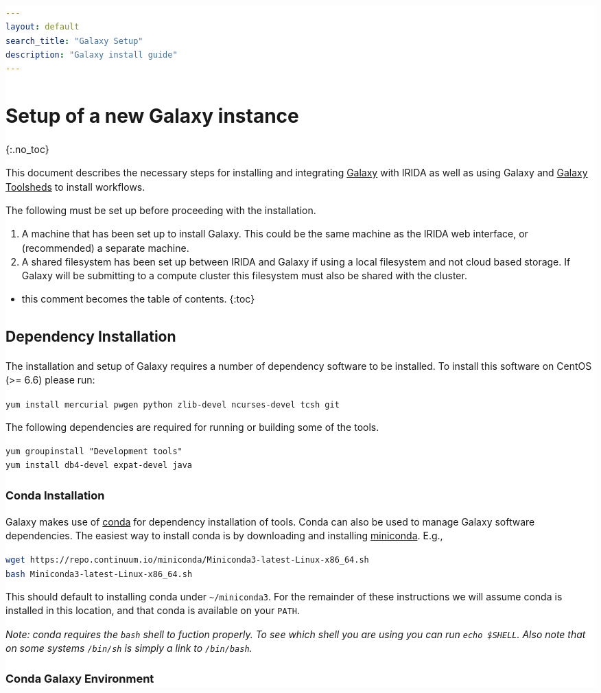```yaml
---
layout: default
search_title: "Galaxy Setup"
description: "Galaxy install guide"
---
```


Setup of a new Galaxy instance
==============================
{:.no_toc}

This document describes the necessary steps for installing and integrating [Galaxy][] with IRIDA as well as using Galaxy and [Galaxy Toolsheds][] to install workflows.

The following must be set up before proceeding with the installation.

1. A machine that has been set up to install Galaxy.  This could be the same machine as the IRIDA web interface, or (recommended) a separate machine.
2. A shared filesystem has been set up between IRIDA and Galaxy if using a local filesystem and not cloud based storage. If Galaxy will be submitting to a compute cluster this filesystem must also be shared with the cluster.

* this comment becomes the table of contents.
{:toc}

Dependency Installation
-----------------------

The installation and setup of Galaxy requires a number of dependency software to be installed.  To install this software on CentOS (>= 6.6) please run:

	yum install mercurial pwgen python zlib-devel ncurses-devel tcsh git

The following dependencies are required for running or building some of the tools.

	yum groupinstall "Development tools"
	yum install db4-devel expat-devel java

### Conda Installation

Galaxy makes use of [conda][] for dependency installation of tools.  Conda can also be used to manage Galaxy software dependencies.  The easiest way to install conda is by downloading and installing [miniconda][].  E.g.,

```bash
wget https://repo.continuum.io/miniconda/Miniconda3-latest-Linux-x86_64.sh
bash Miniconda3-latest-Linux-x86_64.sh
```

This should default to installing conda under `~/miniconda3`.  For the remainder of these instructions we will assume conda is installed in this location, and that conda is available on your `PATH`.

*Note: conda requires the `bash` shell to fuction properly. To see which shell you are using you can run `echo $SHELL`. Also note that on some systems `/bin/sh` is simply a link to `/bin/bash`.*

### Conda Galaxy Environment


[Galaxy]: https://wiki.galaxyproject.org/FrontPage
[GetGalaxy]: https://wiki.galaxyproject.org/Admin/GetGalaxy
[Running Galaxy in a production environment]: https://wiki.galaxyproject.org/Admin/Config/Performance/ProductionServer
[Galaxy Disable Developer Settings]: https://wiki.galaxyproject.org/Admin/Config/Performance/ProductionServer#disable-the-developer-settings
[Galaxy Database Setup]: https://wiki.galaxyproject.org/Admin/Config/Performance/ProductionServer#switching-to-a-database-server
[MySQL]: http://www.mysql.com/
[PostgreSQL]: http://www.postgresql.org/
[Main Galaxy Toolshed]: https://toolshed.g2.bx.psu.edu/
[Galaxy Toolshed]: https://wiki.galaxyproject.org/ToolShed
[Galaxy Toolsheds]: https://wiki.galaxyproject.org/ToolShed
[SNVPhyl Whole Genome Phylogeny]: ../pipelines/phylogenomics/
[SISTR Salmonella Typing]: ../pipelines/sistr/
[Assembly and Annotation]: ../pipelines/assembly-annotation/
[Assembly and Annotation Collection]: ../pipelines/assembly-annotation-collection/
[refseq_masher]: ../pipelines/refseq_masher/
[MentaLiST MLST]: ../pipelines/mentalist/
[Bio_Hansel]: ../pipelines/bio_hansel/
[Galaxy Job Config]: https://wiki.galaxyproject.org/Admin/Config/Jobs
[saved-histories.jpg]: ../images/saved-histories.jpg
[galaxy-installed-repositories.jpg]: ../images/galaxy-installed-repositories.jpg
[history-options-icon]: ../images/history-options-icon.jpg
[conda]: https://conda.io/docs/
[miniconda]: https://conda.io/miniconda.html
[galaxy-production]: https://galaxyproject.org/admin/config/performance/production-server/#groundwork-for-scalability
[SQLite]: https://www.sqlite.org/
[faq-conda]: ../../faq/#installing-conda-dependencies-in-galaxy-versions--v1601
[web]: ../../web